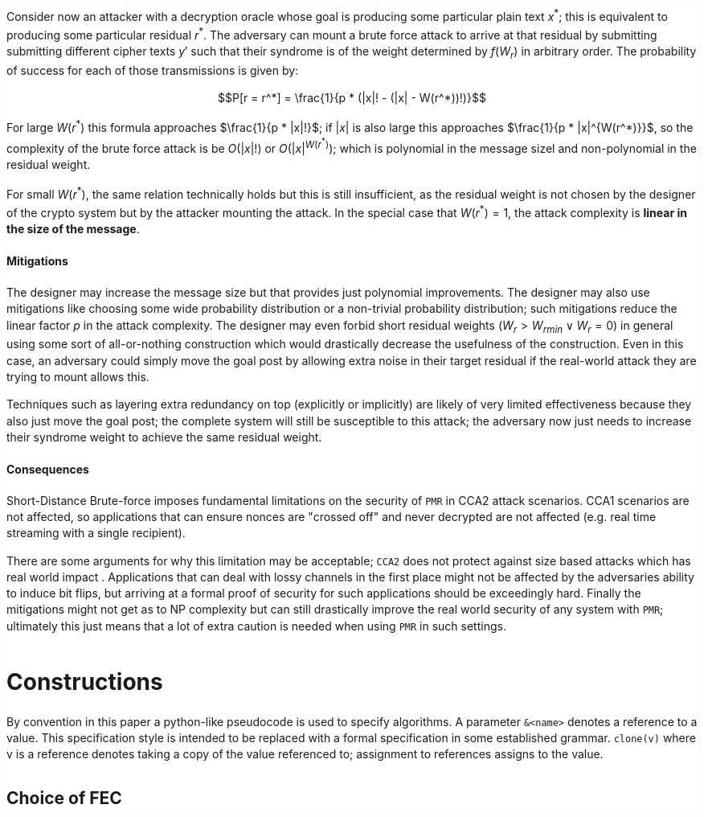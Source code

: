 Consider now an attacker with a decryption oracle whose goal is producing some particular plain text $x^*$; this is equivalent to producing some particular residual $r^*$. The adversary can mount a brute force attack to arrive at that residual by submitting submitting different cipher texts $y'$ such that their syndrome is of the weight determined by $f(W_r)$ in arbitrary order. The probability of success for each of those transmissions is given by:

$$P[r = r^*] = \frac{1}{p * (|x|! - (|x| - W(r^*))!)}$$

For large $W(r^*)$ this formula approaches $\frac{1}{p * |x|!}$; if $|x|$ is also large this approaches $\frac{1}{p * |x|^{W(r^*)}}$, so the complexity of the brute force attack is be $O(|x|!)$ or $O(|x|^{W(r^*)})$; which is polynomial in the message sizel and non-polynomial in the residual weight.

For small $W(r^*)$, the same relation technically holds but this is still insufficient, as the residual weight is not chosen by the designer of the crypto system but by the attacker mounting the attack. In the special case that $W(r^*) = 1$, the attack complexity is **linear in the size of the message**.

#### Mitigations

The designer may increase the message size but that provides just polynomial improvements. The designer may also use mitigations like choosing some wide probability distribution or a non-trivial probability distribution; such mitigations reduce the linear factor $p$ in the attack complexity. The designer may even forbid short residual weights ($W_r > W_{rmin} \lor W_r = 0$) in general using some sort of all-or-nothing construction which would drastically decrease the usefulness of the construction. Even in this case, an adversary could simply move the goal post by allowing extra noise in their target residual if the real-world attack they are trying to mount allows this.

Techniques such as layering extra redundancy on top (explicitly or implicitly) are likely of very limited effectiveness because they also just move the goal post; the complete system will still be susceptible to this attack; the adversary now just needs to increase their syndrome weight to achieve the same residual weight. 

#### Consequences

Short-Distance Brute-force imposes fundamental limitations on the security of `PMR` in CCA2 attack scenarios. CCA1 scenarios are not affected, so applications that can ensure nonces are "crossed off" and never decrypted are not affected (e.g. real time streaming with a single recipient).

There are some arguments for why this limitation may be acceptable; `CCA2` does not protect against size based attacks which has real world impact . Applications that can deal with lossy channels in the first place might not be affected by the adversaries ability to induce bit flips, but arriving at a formal proof of security for such applications should be exceedingly hard. Finally the mitigations might not get as to NP complexity but can still drastically improve the real world security of any system with `PMR`; ultimately this just means that a lot of extra caution is needed when using `PMR` in such settings.

# Constructions

By convention in this paper a python-like pseudocode is used to specify algorithms. A parameter `&<name>` denotes a reference to a value. This specification style is intended to be replaced with a formal specification in some established grammar. `clone(v)` where v is a reference denotes taking a copy of the value referenced to; assignment to references assigns to the value.

## Choice of FEC
